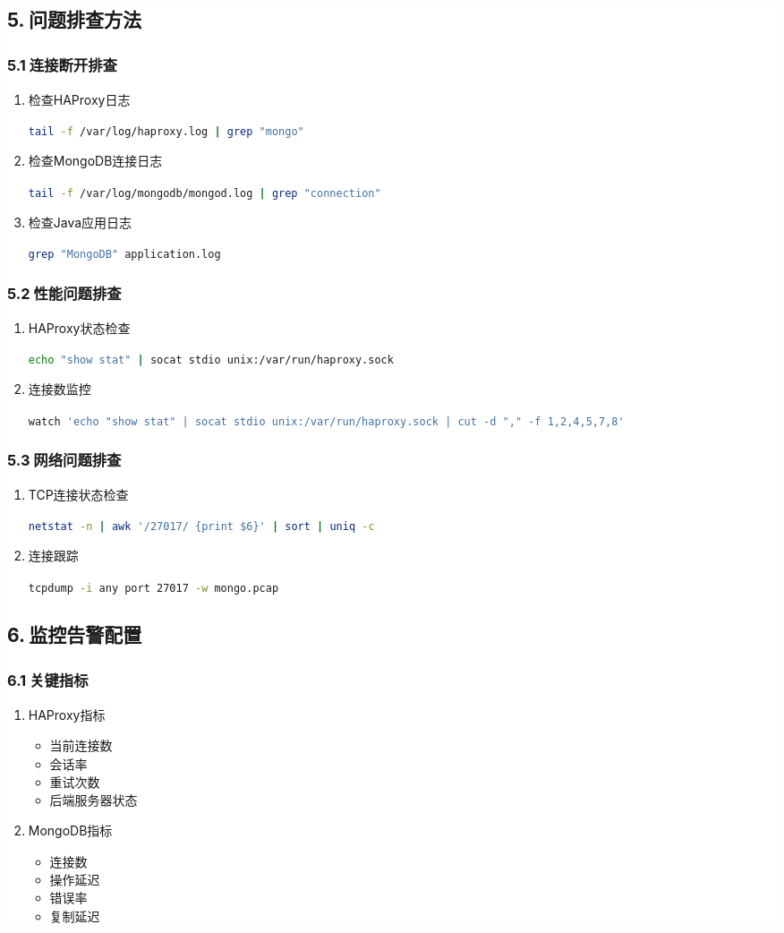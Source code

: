 ## 5. 问题排查方法

### 5.1 连接断开排查
1. 检查HAProxy日志
   ```bash
   tail -f /var/log/haproxy.log | grep "mongo"
   ```

2. 检查MongoDB连接日志
   ```bash
   tail -f /var/log/mongodb/mongod.log | grep "connection"
   ```

3. 检查Java应用日志
   ```bash
   grep "MongoDB" application.log
   ```

### 5.2 性能问题排查
1. HAProxy状态检查
   ```bash
   echo "show stat" | socat stdio unix:/var/run/haproxy.sock
   ```

2. 连接数监控
   ```bash
   watch 'echo "show stat" | socat stdio unix:/var/run/haproxy.sock | cut -d "," -f 1,2,4,5,7,8'
   ```

### 5.3 网络问题排查
1. TCP连接状态检查
   ```bash
   netstat -n | awk '/27017/ {print $6}' | sort | uniq -c
   ```

2. 连接跟踪
   ```bash
   tcpdump -i any port 27017 -w mongo.pcap
   ```

## 6. 监控告警配置

### 6.1 关键指标
1. HAProxy指标
   - 当前连接数
   - 会话率
   - 重试次数
   - 后端服务器状态

2. MongoDB指标
   - 连接数
   - 操作延迟
   - 错误率
   - 复制延迟
